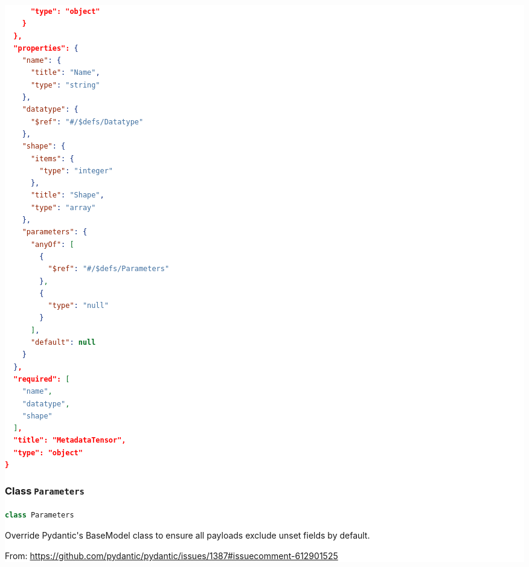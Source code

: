 ```json
      "type": "object"
    }
  },
  "properties": {
    "name": {
      "title": "Name",
      "type": "string"
    },
    "datatype": {
      "$ref": "#/$defs/Datatype"
    },
    "shape": {
      "items": {
        "type": "integer"
      },
      "title": "Shape",
      "type": "array"
    },
    "parameters": {
      "anyOf": [
        {
          "$ref": "#/$defs/Parameters"
        },
        {
          "type": "null"
        }
      ],
      "default": null
    }
  },
  "required": [
    "name",
    "datatype",
    "shape"
  ],
  "title": "MetadataTensor",
  "type": "object"
}
```


### Class `Parameters`

```python
class Parameters
```

Override Pydantic's BaseModel class to ensure all payloads exclude unset
fields by default.

From:
    https://github.com/pydantic/pydantic/issues/1387#issuecomment-612901525
